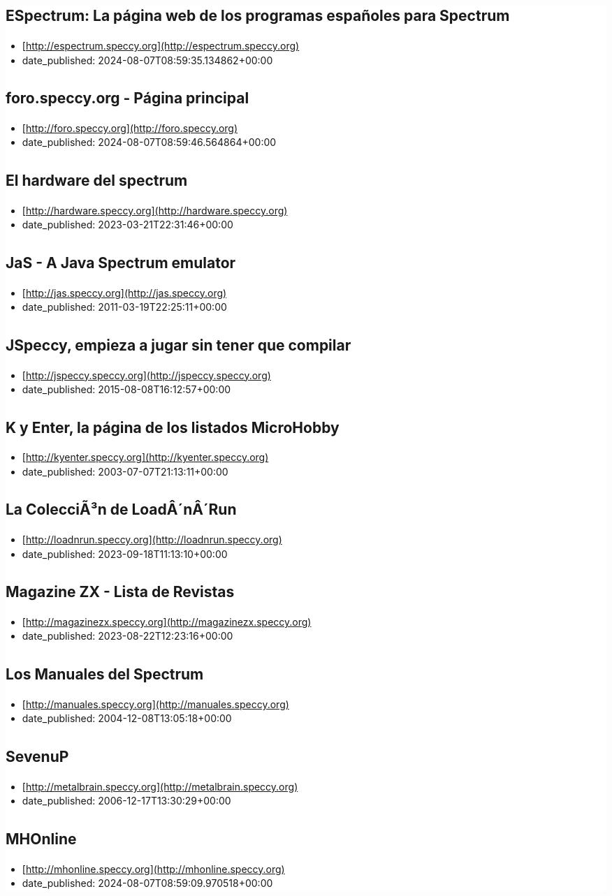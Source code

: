  ## ESpectrum: La página web de los programas españoles para Spectrum
 - [http://espectrum.speccy.org](http://espectrum.speccy.org)
 - date_published: 2024-08-07T08:59:35.134862+00:00

 ## foro.speccy.org - Página principal
 - [http://foro.speccy.org](http://foro.speccy.org)
 - date_published: 2024-08-07T08:59:46.564864+00:00

 ## El hardware del spectrum
 - [http://hardware.speccy.org](http://hardware.speccy.org)
 - date_published: 2023-03-21T22:31:46+00:00

 ## JaS - A Java Spectrum emulator
 - [http://jas.speccy.org](http://jas.speccy.org)
 - date_published: 2011-03-19T22:25:11+00:00

 ## JSpeccy, empieza a jugar sin tener que compilar
 - [http://jspeccy.speccy.org](http://jspeccy.speccy.org)
 - date_published: 2015-08-08T16:12:57+00:00

 ## K y Enter, la página de los listados MicroHobby
 - [http://kyenter.speccy.org](http://kyenter.speccy.org)
 - date_published: 2003-07-07T21:13:11+00:00

 ## La ColecciÃ³n de LoadÂ´nÂ´Run
 - [http://loadnrun.speccy.org](http://loadnrun.speccy.org)
 - date_published: 2023-09-18T11:13:10+00:00

 ## Magazine ZX - Lista de Revistas
 - [http://magazinezx.speccy.org](http://magazinezx.speccy.org)
 - date_published: 2023-08-22T12:23:16+00:00

 ## Los Manuales del Spectrum
 - [http://manuales.speccy.org](http://manuales.speccy.org)
 - date_published: 2004-12-08T13:05:18+00:00

 ## SevenuP
 - [http://metalbrain.speccy.org](http://metalbrain.speccy.org)
 - date_published: 2006-12-17T13:30:29+00:00

 ## MHOnline
 - [http://mhonline.speccy.org](http://mhonline.speccy.org)
 - date_published: 2024-08-07T08:59:09.970518+00:00
